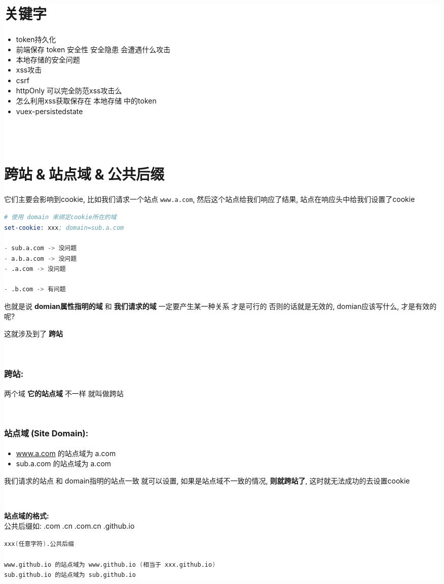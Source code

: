 # 关键字
- token持久化
- 前端保存 token 安全性 安全隐患 会遭遇什么攻击
- 本地存储的安全问题
- xss攻击
- csrf
- httpOnly 可以完全防范xss攻击么
- 怎么利用xss获取保存在 本地存储 中的token
- vuex-persistedstate 

<br><br>

# 跨站 & 站点域 & 公共后缀
它们主要会影响到cookie, 比如我们请求一个站点 ``www.a.com``, 然后这个站点给我们响应了结果, 站点在响应头中给我们设置了cookie
```s
# 使用 domain 来绑定cookie所在的域
set-cookie: xxx; domain=sub.a.com

- sub.a.com -> 没问题
- a.b.a.com -> 没问题
- .a.com -> 没问题

- .b.com -> 有问题
```

也就是说 **domian属性指明的域** 和 **我们请求的域** 一定要产生某一种关系 才是可行的 否则的话就是无效的, domian应该写什么, 才是有效的呢?

这就涉及到了 **跨站**

<br>

### 跨站:
两个域 **它的站点域** 不一样 就叫做跨站

<br>

### 站点域 (Site Domain):
- www.a.com 的站点域为 a.com
- sub.a.com 的站点域为 a.com

我们请求的站点 和 domain指明的站点一致 就可以设置, 如果是站点域不一致的情况, **则就跨站了**, 这时就无法成功的去设置cookie

<br>

**站点域的格式:**  
公共后缀如: .com .cn .com.cn .github.io
```s
xxx(任意字符).公共后缀

www.github.io 的站点域为 www.github.io (相当于 xxx.github.io)
sub.github.io 的站点域为 sub.github.io
```

